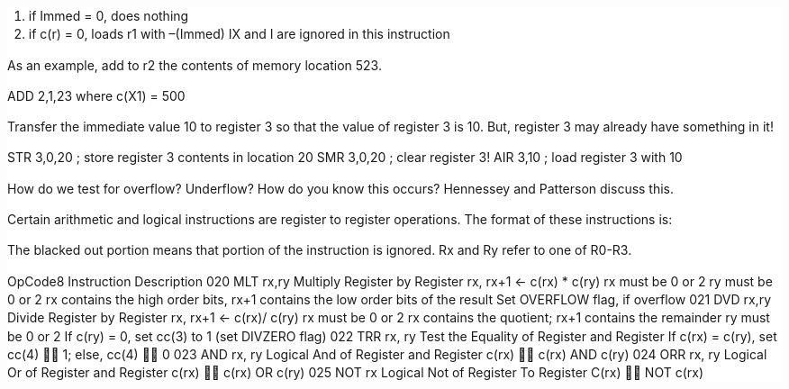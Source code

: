 1. if Immed = 0, does nothing
2. if c(r) = 0, loads r1 with –(Immed)
IX and I are ignored in this instruction

As an example, add to r2 the contents of memory location 523.

ADD 2,1,23  where c(X1) = 500

Transfer the immediate value 10 to register 3 so that the value of register 3 is 10.
But, register 3 may already have something in it!

STR 3,0,20		; store register 3 contents in location 20
SMR 3,0,20		; clear register 3!
AIR 3,10		; load register 3 with 10

How do we test for overflow? Underflow? How do you know this occurs?
Hennessey and Patterson discuss this.

Certain arithmetic and logical instructions are register to register operations. The format of these instructions is:



The blacked out portion means that portion of the instruction is ignored. Rx and Ry refer to one of R0-R3.

OpCode8
Instruction
Description
020
MLT rx,ry
Multiply Register by Register
rx, rx+1 <- c(rx) * c(ry)
rx must be 0 or 2
ry must be 0 or 2
rx contains the high order bits, rx+1 contains the low order bits of the result
Set OVERFLOW flag, if overflow
021
DVD rx,ry
Divide Register by Register
rx, rx+1 <- c(rx)/ c(ry)
rx must be 0 or 2
rx contains the quotient; rx+1 contains the remainder
ry must be 0 or 2
If c(ry) = 0, set cc(3) to 1 (set DIVZERO flag)
022
TRR rx, ry
Test the Equality of Register and Register
If c(rx) = c(ry), set cc(4)  1; else, cc(4)  0
023
AND rx, ry
Logical And of Register and Register
c(rx)  c(rx) AND c(ry)
024
ORR rx, ry
Logical Or of Register and Register
c(rx)  c(rx) OR c(ry)
025
NOT rx
Logical Not of Register To Register
C(rx)  NOT c(rx)
 